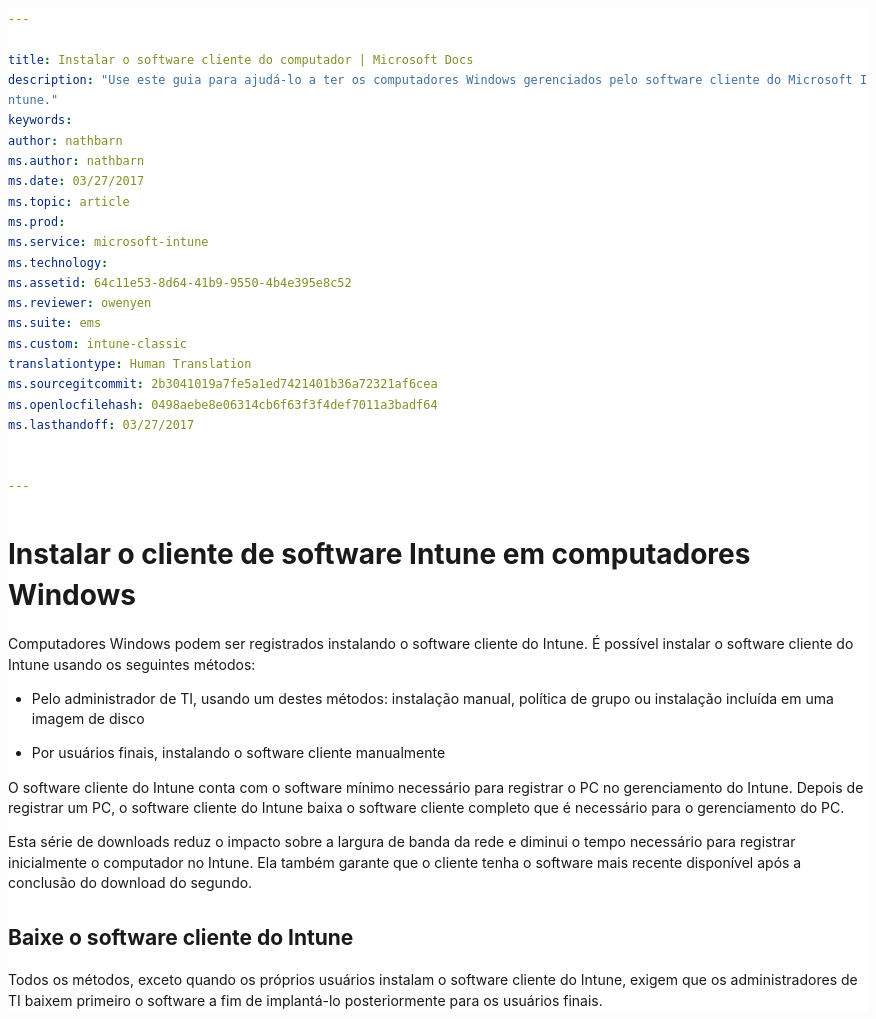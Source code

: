 ```yaml
---

title: Instalar o software cliente do computador | Microsoft Docs
description: "Use este guia para ajudá-lo a ter os computadores Windows gerenciados pelo software cliente do Microsoft Intune."
keywords: 
author: nathbarn
ms.author: nathbarn
ms.date: 03/27/2017
ms.topic: article
ms.prod: 
ms.service: microsoft-intune
ms.technology: 
ms.assetid: 64c11e53-8d64-41b9-9550-4b4e395e8c52
ms.reviewer: owenyen
ms.suite: ems
ms.custom: intune-classic
translationtype: Human Translation
ms.sourcegitcommit: 2b3041019a7fe5a1ed7421401b36a72321af6cea
ms.openlocfilehash: 0498aebe8e06314cb6f63f3f4def7011a3badf64
ms.lasthandoff: 03/27/2017


---
```


# <a name="install-the-intune-software-client-on-windows-pcs"></a>Instalar o cliente de software Intune em computadores Windows
Computadores Windows podem ser registrados instalando o software cliente do Intune. É possível instalar o software cliente do Intune usando os seguintes métodos:

- Pelo administrador de TI, usando um destes métodos: instalação manual, política de grupo ou instalação incluída em uma imagem de disco

- Por usuários finais, instalando o software cliente manualmente

O software cliente do Intune conta com o software mínimo necessário para registrar o PC no gerenciamento do Intune. Depois de registrar um PC, o software cliente do Intune baixa o software cliente completo que é necessário para o gerenciamento do PC.

Esta série de downloads reduz o impacto sobre a largura de banda da rede e diminui o tempo necessário para registrar inicialmente o computador no Intune. Ela também garante que o cliente tenha o software mais recente disponível após a conclusão do download do segundo.

## <a name="download-the-intune-client-software"></a>Baixe o software cliente do Intune

Todos os métodos, exceto quando os próprios usuários instalam o software cliente do Intune, exigem que os administradores de TI baixem primeiro o software a fim de implantá-lo posteriormente para os usuários finais.
